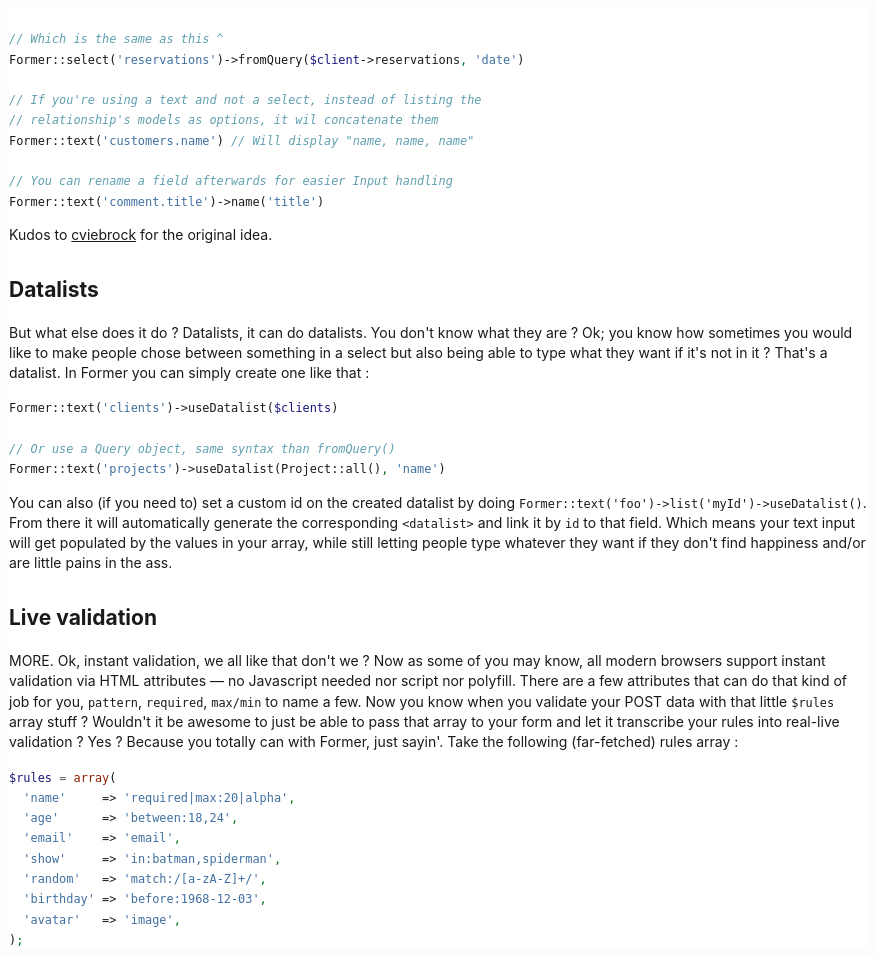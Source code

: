 ```php

// Which is the same as this ^
Former::select('reservations')->fromQuery($client->reservations, 'date')

// If you're using a text and not a select, instead of listing the
// relationship's models as options, it wil concatenate them
Former::text('customers.name') // Will display "name, name, name"

// You can rename a field afterwards for easier Input handling
Former::text('comment.title')->name('title')
```

Kudos to [cviebrock](https://github.com/cviebrock) for the original idea.

<a name='datalists'></a>
## Datalists

But what else does it do ? Datalists, it can do datalists. You don't know what they are ? Ok; you know how sometimes you would like to make people chose between something in a select but also being able to type what they want if it's not in it ? That's a datalist. In Former you can simply create one like that :

```php
Former::text('clients')->useDatalist($clients)

// Or use a Query object, same syntax than fromQuery()
Former::text('projects')->useDatalist(Project::all(), 'name')
```

You can also (if you need to) set a custom id on the created datalist by doing `Former::text('foo')->list('myId')->useDatalist()`.
From there it will automatically generate the corresponding `<datalist>` and link it by `id` to that field. Which means your text input will get populated by the values in your array, while still letting people type whatever they want if they don't find happiness and/or are little pains in the ass.

<a name='live-validation'></a>
## Live validation

MORE. Ok, instant validation, we all like that don't we ? Now as some of you may know, all modern browsers support instant validation via HTML attributes — no Javascript needed nor script nor polyfill. There are a few attributes that can do that kind of job for you, `pattern`, `required`, `max/min` to name a few.
Now you know when you validate your POST data with that little `$rules` array stuff ? Wouldn't it be awesome to just be able to pass that array to your form and let it transcribe your rules into real-live validation ? Yes ? Because you totally can with Former, just sayin'.
Take the following (far-fetched) rules array :

```php
$rules = array(
  'name'     => 'required|max:20|alpha',
  'age'      => 'between:18,24',
  'email'    => 'email',
  'show'     => 'in:batman,spiderman',
  'random'   => 'match:/[a-zA-Z]+/',
  'birthday' => 'before:1968-12-03',
  'avatar'   => 'image',
);
```

